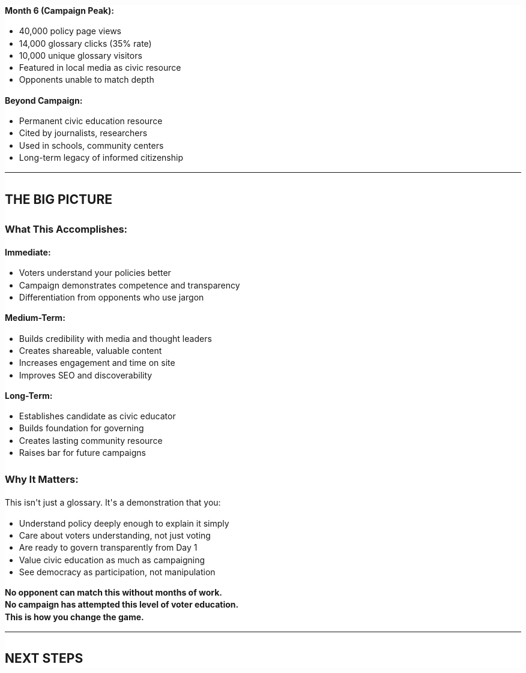 **Month 6 (Campaign Peak):**
- 40,000 policy page views
- 14,000 glossary clicks (35% rate)
- 10,000 unique glossary visitors
- Featured in local media as civic resource
- Opponents unable to match depth

**Beyond Campaign:**
- Permanent civic education resource
- Cited by journalists, researchers
- Used in schools, community centers
- Long-term legacy of informed citizenship

---

## THE BIG PICTURE

### What This Accomplishes:

**Immediate:**
- Voters understand your policies better
- Campaign demonstrates competence and transparency
- Differentiation from opponents who use jargon

**Medium-Term:**
- Builds credibility with media and thought leaders
- Creates shareable, valuable content
- Increases engagement and time on site
- Improves SEO and discoverability

**Long-Term:**
- Establishes candidate as civic educator
- Builds foundation for governing
- Creates lasting community resource
- Raises bar for future campaigns

### Why It Matters:

This isn't just a glossary. It's a demonstration that you:
- Understand policy deeply enough to explain it simply
- Care about voters understanding, not just voting
- Are ready to govern transparently from Day 1
- Value civic education as much as campaigning
- See democracy as participation, not manipulation

**No opponent can match this without months of work.**  
**No campaign has attempted this level of voter education.**  
**This is how you change the game.**

---

## NEXT STEPS
